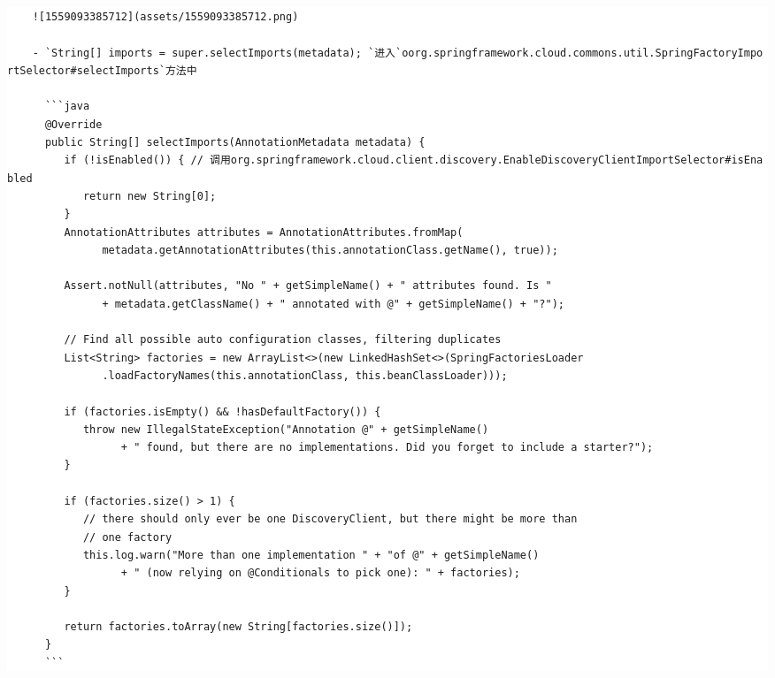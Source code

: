 	    ![1559093385712](assets/1559093385712.png)
	
	    - `String[] imports = super.selectImports(metadata); `进入`oorg.springframework.cloud.commons.util.SpringFactoryImportSelector#selectImports`方法中
	
	      ```java
	      @Override
	      public String[] selectImports(AnnotationMetadata metadata) {
	         if (!isEnabled()) { // 调用org.springframework.cloud.client.discovery.EnableDiscoveryClientImportSelector#isEnabled 
	            return new String[0];
	         }
	         AnnotationAttributes attributes = AnnotationAttributes.fromMap(
	               metadata.getAnnotationAttributes(this.annotationClass.getName(), true));
	      
	         Assert.notNull(attributes, "No " + getSimpleName() + " attributes found. Is "
	               + metadata.getClassName() + " annotated with @" + getSimpleName() + "?");
	      
	         // Find all possible auto configuration classes, filtering duplicates
	         List<String> factories = new ArrayList<>(new LinkedHashSet<>(SpringFactoriesLoader
	               .loadFactoryNames(this.annotationClass, this.beanClassLoader)));
	      
	         if (factories.isEmpty() && !hasDefaultFactory()) {
	            throw new IllegalStateException("Annotation @" + getSimpleName()
	                  + " found, but there are no implementations. Did you forget to include a starter?");
	         }
	      
	         if (factories.size() > 1) {
	            // there should only ever be one DiscoveryClient, but there might be more than
	            // one factory
	            this.log.warn("More than one implementation " + "of @" + getSimpleName()
	                  + " (now relying on @Conditionals to pick one): " + factories);
	         }
	      
	         return factories.toArray(new String[factories.size()]);
	      }
	      ```
	